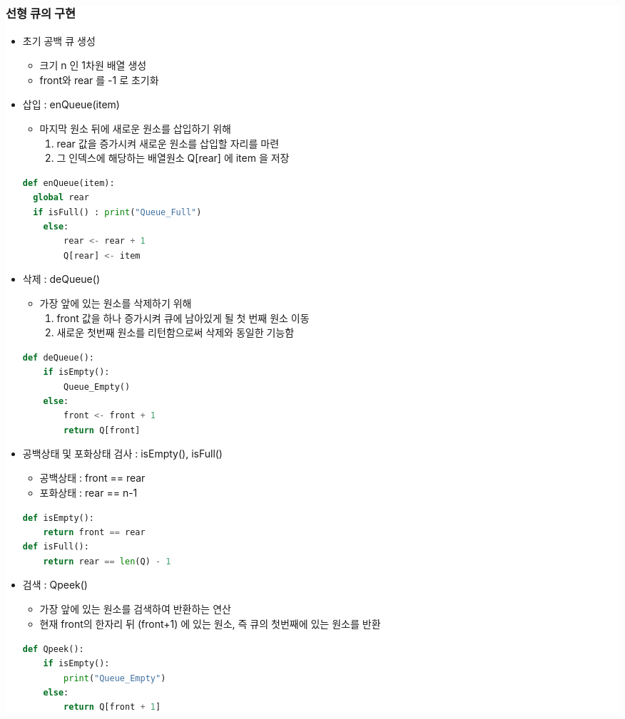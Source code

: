 ### 선형 큐의 구현

* 초기 공백 큐 생성

  * 크기 n 인 1차원 배열 생성
  * front와 rear 를 -1 로 초기화

* 삽입 : enQueue(item)

  * 마지막 원소 뒤에 새로운 원소를 삽입하기 위해
    1. rear 값을 증가시켜 새로운 원소를 삽입할 자리를 마련
    2. 그 인덱스에 해당하는 배열원소 Q[rear] 에 item 을 저장

  ```python
  def enQueue(item):
  	global rear
  	if isFull() : print("Queue_Full")
      else:
          rear <- rear + 1
          Q[rear] <- item
  ```

* 삭제 : deQueue()

  * 가장 앞에 있는 원소를 삭제하기 위해
    1. front 값을 하나 증가시켜 큐에 남아있게 될 첫 번째 원소 이동
    2. 새로운 첫번째 원소를 리턴함으로써 삭제와 동일한 기능함

  ```python
  def deQueue():
      if isEmpty():
          Queue_Empty()
      else:
          front <- front + 1
          return Q[front]
  ```

* 공백상태 및 포화상태 검사 : isEmpty(), isFull()

  * 공백상태 : front == rear
  * 포화상태 : rear == n-1

  ```python
  def isEmpty():
      return front == rear
  def isFull():
      return rear == len(Q) - 1
  ```

* 검색 : Qpeek()

  * 가장 앞에 있는 원소를 검색하여 반환하는 연산
  * 현재 front의 한자리 뒤 (front+1) 에 있는 원소, 즉 큐의 첫번째에 있는 원소를 반환

  ```python
  def Qpeek():
      if isEmpty():
          print("Queue_Empty")
      else:
          return Q[front + 1]
  ```
